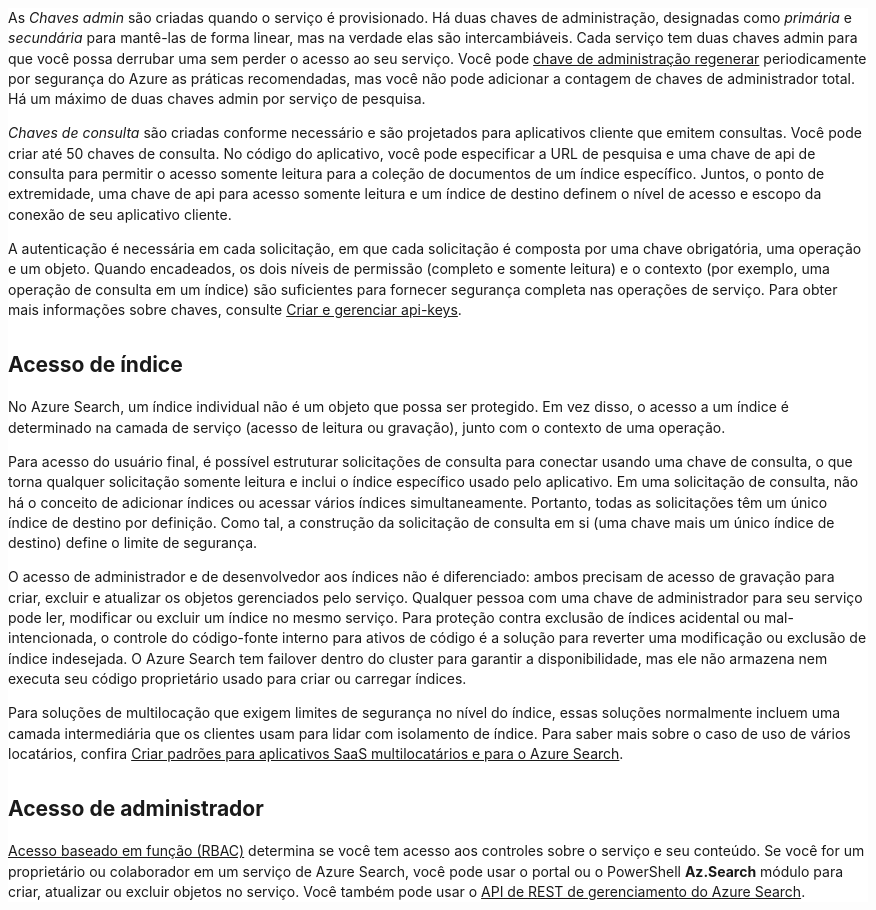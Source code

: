 As *Chaves admin* são criadas quando o serviço é provisionado. Há duas chaves de administração, designadas como *primária* e *secundária* para mantê-las de forma linear, mas na verdade elas são intercambiáveis. Cada serviço tem duas chaves admin para que você possa derrubar uma sem perder o acesso ao seu serviço. Você pode [chave de administração regenerar](search-security-api-keys.md#regenerate-admin-keys) periodicamente por segurança do Azure as práticas recomendadas, mas você não pode adicionar a contagem de chaves de administrador total. Há um máximo de duas chaves admin por serviço de pesquisa.

*Chaves de consulta* são criadas conforme necessário e são projetados para aplicativos cliente que emitem consultas. Você pode criar até 50 chaves de consulta. No código do aplicativo, você pode especificar a URL de pesquisa e uma chave de api de consulta para permitir o acesso somente leitura para a coleção de documentos de um índice específico. Juntos, o ponto de extremidade, uma chave de api para acesso somente leitura e um índice de destino definem o nível de acesso e escopo da conexão de seu aplicativo cliente.

A autenticação é necessária em cada solicitação, em que cada solicitação é composta por uma chave obrigatória, uma operação e um objeto. Quando encadeados, os dois níveis de permissão (completo e somente leitura) e o contexto (por exemplo, uma operação de consulta em um índice) são suficientes para fornecer segurança completa nas operações de serviço. Para obter mais informações sobre chaves, consulte [Criar e gerenciar api-keys](search-security-api-keys.md).

## <a name="index-access"></a>Acesso de índice

No Azure Search, um índice individual não é um objeto que possa ser protegido. Em vez disso, o acesso a um índice é determinado na camada de serviço (acesso de leitura ou gravação), junto com o contexto de uma operação.

Para acesso do usuário final, é possível estruturar solicitações de consulta para conectar usando uma chave de consulta, o que torna qualquer solicitação somente leitura e inclui o índice específico usado pelo aplicativo. Em uma solicitação de consulta, não há o conceito de adicionar índices ou acessar vários índices simultaneamente. Portanto, todas as solicitações têm um único índice de destino por definição. Como tal, a construção da solicitação de consulta em si (uma chave mais um único índice de destino) define o limite de segurança.

O acesso de administrador e de desenvolvedor aos índices não é diferenciado: ambos precisam de acesso de gravação para criar, excluir e atualizar os objetos gerenciados pelo serviço. Qualquer pessoa com uma chave de administrador para seu serviço pode ler, modificar ou excluir um índice no mesmo serviço. Para proteção contra exclusão de índices acidental ou mal-intencionada, o controle do código-fonte interno para ativos de código é a solução para reverter uma modificação ou exclusão de índice indesejada. O Azure Search tem failover dentro do cluster para garantir a disponibilidade, mas ele não armazena nem executa seu código proprietário usado para criar ou carregar índices.

Para soluções de multilocação que exigem limites de segurança no nível do índice, essas soluções normalmente incluem uma camada intermediária que os clientes usam para lidar com isolamento de índice. Para saber mais sobre o caso de uso de vários locatários, confira [Criar padrões para aplicativos SaaS multilocatários e para o Azure Search](search-modeling-multitenant-saas-applications.md).

## <a name="admin-access"></a>Acesso de administrador

[Acesso baseado em função (RBAC)](https://docs.microsoft.com/azure/role-based-access-control/overview) determina se você tem acesso aos controles sobre o serviço e seu conteúdo. Se você for um proprietário ou colaborador em um serviço de Azure Search, você pode usar o portal ou o PowerShell **Az.Search** módulo para criar, atualizar ou excluir objetos no serviço. Você também pode usar o [API de REST de gerenciamento do Azure Search](https://docs.microsoft.com/rest/api/searchmanagement/search-howto-management-rest-api).
